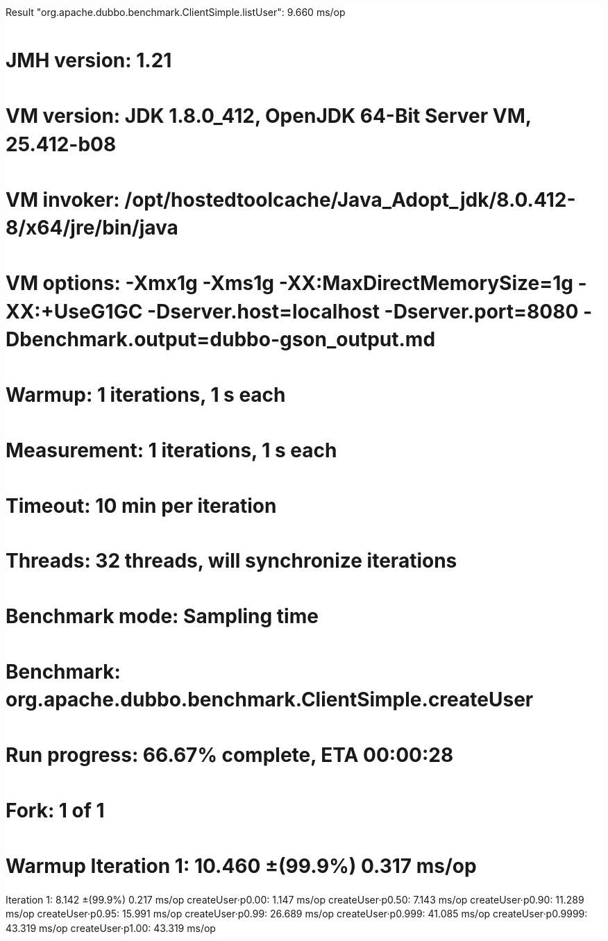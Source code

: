 
Result "org.apache.dubbo.benchmark.ClientSimple.listUser":
  9.660 ms/op


# JMH version: 1.21
# VM version: JDK 1.8.0_412, OpenJDK 64-Bit Server VM, 25.412-b08
# VM invoker: /opt/hostedtoolcache/Java_Adopt_jdk/8.0.412-8/x64/jre/bin/java
# VM options: -Xmx1g -Xms1g -XX:MaxDirectMemorySize=1g -XX:+UseG1GC -Dserver.host=localhost -Dserver.port=8080 -Dbenchmark.output=dubbo-gson_output.md
# Warmup: 1 iterations, 1 s each
# Measurement: 1 iterations, 1 s each
# Timeout: 10 min per iteration
# Threads: 32 threads, will synchronize iterations
# Benchmark mode: Sampling time
# Benchmark: org.apache.dubbo.benchmark.ClientSimple.createUser

# Run progress: 66.67% complete, ETA 00:00:28
# Fork: 1 of 1
# Warmup Iteration   1: 10.460 ±(99.9%) 0.317 ms/op
Iteration   1: 8.142 ±(99.9%) 0.217 ms/op
                 createUser·p0.00:   1.147 ms/op
                 createUser·p0.50:   7.143 ms/op
                 createUser·p0.90:   11.289 ms/op
                 createUser·p0.95:   15.991 ms/op
                 createUser·p0.99:   26.689 ms/op
                 createUser·p0.999:  41.085 ms/op
                 createUser·p0.9999: 43.319 ms/op
                 createUser·p1.00:   43.319 ms/op
